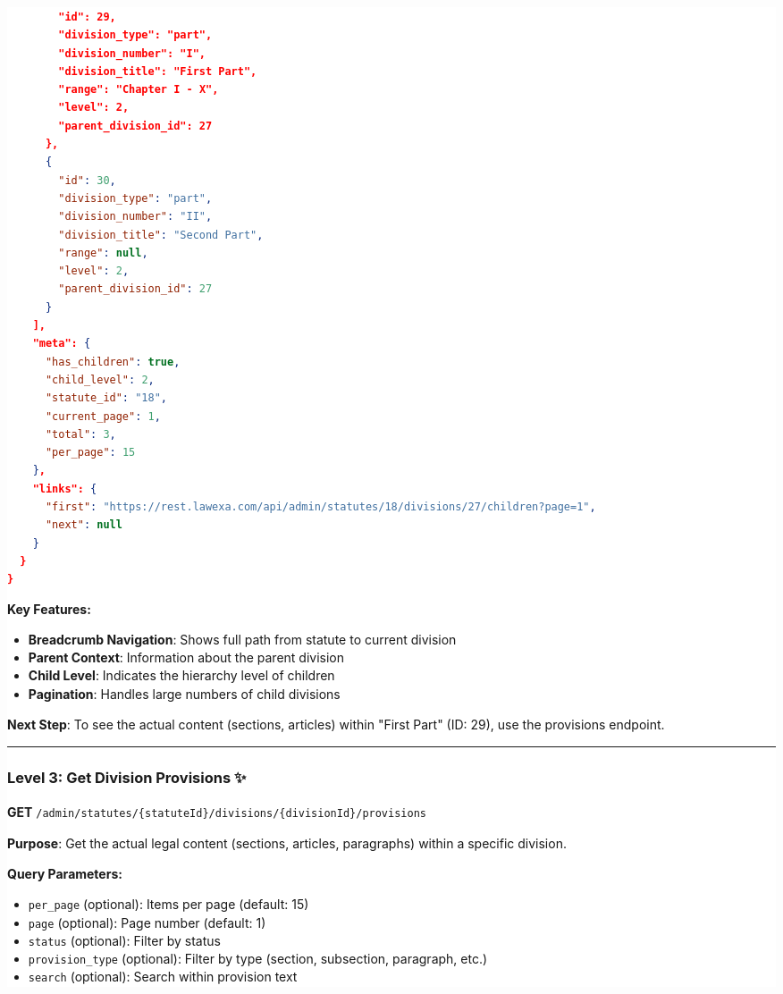 ```json
        "id": 29,
        "division_type": "part",
        "division_number": "I",
        "division_title": "First Part",
        "range": "Chapter I - X",
        "level": 2,
        "parent_division_id": 27
      },
      {
        "id": 30,
        "division_type": "part",
        "division_number": "II",
        "division_title": "Second Part",
        "range": null,
        "level": 2,
        "parent_division_id": 27
      }
    ],
    "meta": {
      "has_children": true,
      "child_level": 2,
      "statute_id": "18",
      "current_page": 1,
      "total": 3,
      "per_page": 15
    },
    "links": {
      "first": "https://rest.lawexa.com/api/admin/statutes/18/divisions/27/children?page=1",
      "next": null
    }
  }
}
```

**Key Features:**
- **Breadcrumb Navigation**: Shows full path from statute to current division
- **Parent Context**: Information about the parent division
- **Child Level**: Indicates the hierarchy level of children
- **Pagination**: Handles large numbers of child divisions

**Next Step**: To see the actual content (sections, articles) within "First Part" (ID: 29), use the provisions endpoint.

---

### Level 3: Get Division Provisions ✨

**GET** `/admin/statutes/{statuteId}/divisions/{divisionId}/provisions`

**Purpose**: Get the actual legal content (sections, articles, paragraphs) within a specific division.

**Query Parameters:**
- `per_page` (optional): Items per page (default: 15)
- `page` (optional): Page number (default: 1)
- `status` (optional): Filter by status
- `provision_type` (optional): Filter by type (section, subsection, paragraph, etc.)
- `search` (optional): Search within provision text
